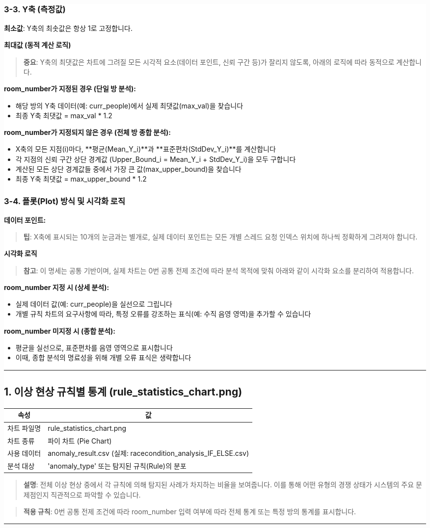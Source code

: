 ### 3-3. Y축 (측정값)

**최소값**: Y축의 최솟값은 항상 1로 고정합니다.

**최대값 (동적 계산 로직)**

> **중요**: Y축의 최댓값은 차트에 그려질 모든 시각적 요소(데이터 포인트, 신뢰 구간 등)가 잘리지 않도록, 아래의 로직에 따라 동적으로 계산합니다.

**room_number가 지정된 경우 (단일 방 분석):**
- 해당 방의 Y축 데이터(예: curr_people)에서 실제 최댓값(max_val)을 찾습니다
- 최종 Y축 최댓값 = max_val * 1.2

**room_number가 지정되지 않은 경우 (전체 방 종합 분석):**
- X축의 모든 지점(i)마다, **평균(Mean_Y_i)**과 **표준편차(StdDev_Y_i)**를 계산합니다
- 각 지점의 신뢰 구간 상단 경계값 (Upper_Bound_i = Mean_Y_i + StdDev_Y_i)을 모두 구합니다
- 계산된 모든 상단 경계값들 중에서 가장 큰 값(max_upper_bound)을 찾습니다
- 최종 Y축 최댓값 = max_upper_bound * 1.2

### 3-4. 플롯(Plot) 방식 및 시각화 로직

**데이터 포인트:**

> **팁**: X축에 표시되는 10개의 눈금과는 별개로, 실제 데이터 포인트는 모든 개별 스레드 요청 인덱스 위치에 하나씩 정확하게 그려져야 합니다.

**시각화 로직**

> **참고**: 이 명세는 공통 기반이며, 실제 차트는 0번 공통 전제 조건에 따라 분석 목적에 맞춰 아래와 같이 시각화 요소를 분리하여 적용합니다.

**room_number 지정 시 (상세 분석):**
- 실제 데이터 값(예: curr_people)을 실선으로 그립니다
- 개별 규칙 차트의 요구사항에 따라, 특정 오류를 강조하는 표식(예: 수직 음영 영역)을 추가할 수 있습니다

**room_number 미지정 시 (종합 분석):**
- 평균을 실선으로, 표준편차를 음영 영역으로 표시합니다
- 이때, 종합 분석의 명료성을 위해 개별 오류 표식은 생략합니다

---

## 1. 이상 현상 규칙별 통계 (rule_statistics_chart.png)

| 속성 | 값 |
|------|-----|
| 차트 파일명 | rule_statistics_chart.png |
| 차트 종류 | 파이 차트 (Pie Chart) |
| 사용 데이터 | anomaly_result.csv (실제: racecondition_analysis_IF_ELSE.csv) |
| 분석 대상 | 'anomaly_type' 또는 탐지된 규칙(Rule)의 분포 |

> **설명**: 전체 이상 현상 중에서 각 규칙에 의해 탐지된 사례가 차지하는 비율을 보여줍니다. 이를 통해 어떤 유형의 경쟁 상태가 시스템의 주요 문제점인지 직관적으로 파악할 수 있습니다.

> **적용 규칙**: 0번 공통 전제 조건에 따라 room_number 입력 여부에 따라 전체 통계 또는 특정 방의 통계를 표시합니다.

---
